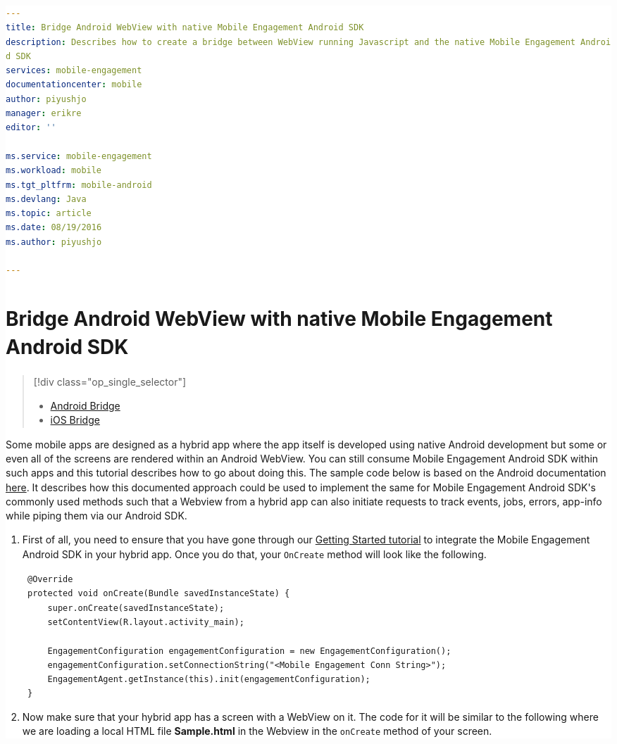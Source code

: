 ```yaml
---
title: Bridge Android WebView with native Mobile Engagement Android SDK
description: Describes how to create a bridge between WebView running Javascript and the native Mobile Engagement Android SDK
services: mobile-engagement
documentationcenter: mobile
author: piyushjo
manager: erikre
editor: ''

ms.service: mobile-engagement
ms.workload: mobile
ms.tgt_pltfrm: mobile-android
ms.devlang: Java
ms.topic: article
ms.date: 08/19/2016
ms.author: piyushjo

---
```

# Bridge Android WebView with native Mobile Engagement Android SDK
> [!div class="op_single_selector"]
> * [Android Bridge](mobile-engagement-bridge-webview-native-android.md)
> * [iOS Bridge](mobile-engagement-bridge-webview-native-ios.md)
> 
> 

Some mobile apps are designed as a hybrid app where the app itself is developed using native Android development but some or even all of the screens are rendered within an Android WebView. You can still consume Mobile Engagement Android SDK within such apps and this tutorial describes how to go about doing this. 
The sample code below is based on the Android documentation [here](https://developer.android.com/guide/webapps/webview.html#BindingJavaScript). It describes how this documented approach could be used to implement the same for Mobile Engagement Android SDK's commonly used methods such that a Webview from a hybrid app can also initiate requests to track events, jobs, errors, app-info while piping them via our Android SDK. 

1. First of all, you need to ensure that you have gone through our [Getting Started tutorial](mobile-engagement-android-get-started.md) to integrate the Mobile Engagement Android SDK in your hybrid app. Once you do that, your `OnCreate` method will look like the following.  
   
        @Override
        protected void onCreate(Bundle savedInstanceState) {
            super.onCreate(savedInstanceState);
            setContentView(R.layout.activity_main);
   
            EngagementConfiguration engagementConfiguration = new EngagementConfiguration();
            engagementConfiguration.setConnectionString("<Mobile Engagement Conn String>");
            EngagementAgent.getInstance(this).init(engagementConfiguration);
        }
2. Now make sure that your hybrid app has a screen with a WebView on it. The code for it will be similar to the following where we are loading a local HTML file **Sample.html** in the Webview in the 
   `onCreate` method of your screen. 
   

[1]: ./media/mobile-engagement-bridge-webview-native-android/sending-event.png
[2]: ./media/mobile-engagement-bridge-webview-native-android/event-output.png